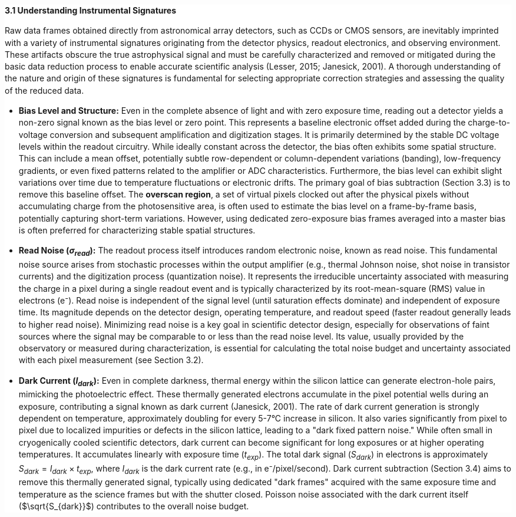 
**3.1 Understanding Instrumental Signatures**

Raw data frames obtained directly from astronomical array detectors, such as CCDs or CMOS sensors, are inevitably imprinted with a variety of instrumental signatures originating from the detector physics, readout electronics, and observing environment. These artifacts obscure the true astrophysical signal and must be carefully characterized and removed or mitigated during the basic data reduction process to enable accurate scientific analysis (Lesser, 2015; Janesick, 2001). A thorough understanding of the nature and origin of these signatures is fundamental for selecting appropriate correction strategies and assessing the quality of the reduced data.

*   **Bias Level and Structure:** Even in the complete absence of light and with zero exposure time, reading out a detector yields a non-zero signal known as the bias level or zero point. This represents a baseline electronic offset added during the charge-to-voltage conversion and subsequent amplification and digitization stages. It is primarily determined by the stable DC voltage levels within the readout circuitry. While ideally constant across the detector, the bias often exhibits some spatial structure. This can include a mean offset, potentially subtle row-dependent or column-dependent variations (banding), low-frequency gradients, or even fixed patterns related to the amplifier or ADC characteristics. Furthermore, the bias level can exhibit slight variations over time due to temperature fluctuations or electronic drifts. The primary goal of bias subtraction (Section 3.3) is to remove this baseline offset. The **overscan region**, a set of virtual pixels clocked out after the physical pixels without accumulating charge from the photosensitive area, is often used to estimate the bias level on a frame-by-frame basis, potentially capturing short-term variations. However, using dedicated zero-exposure bias frames averaged into a master bias is often preferred for characterizing stable spatial structures.

*   **Read Noise ($\sigma_{read}$):** The readout process itself introduces random electronic noise, known as read noise. This fundamental noise source arises from stochastic processes within the output amplifier (e.g., thermal Johnson noise, shot noise in transistor currents) and the digitization process (quantization noise). It represents the irreducible uncertainty associated with measuring the charge in a pixel during a single readout event and is typically characterized by its root-mean-square (RMS) value in electrons (e⁻). Read noise is independent of the signal level (until saturation effects dominate) and independent of exposure time. Its magnitude depends on the detector design, operating temperature, and readout speed (faster readout generally leads to higher read noise). Minimizing read noise is a key goal in scientific detector design, especially for observations of faint sources where the signal may be comparable to or less than the read noise level. Its value, usually provided by the observatory or measured during characterization, is essential for calculating the total noise budget and uncertainty associated with each pixel measurement (see Section 3.2).

*   **Dark Current ($I_{dark}$):** Even in complete darkness, thermal energy within the silicon lattice can generate electron-hole pairs, mimicking the photoelectric effect. These thermally generated electrons accumulate in the pixel potential wells during an exposure, contributing a signal known as dark current (Janesick, 2001). The rate of dark current generation is strongly dependent on temperature, approximately doubling for every 5-7°C increase in silicon. It also varies significantly from pixel to pixel due to localized impurities or defects in the silicon lattice, leading to a "dark fixed pattern noise." While often small in cryogenically cooled scientific detectors, dark current can become significant for long exposures or at higher operating temperatures. It accumulates linearly with exposure time ($t_{exp}$). The total dark signal ($S_{dark}$) in electrons is approximately $S_{dark}=I_{dark} \times t_{exp}$, where $I_{dark}$ is the dark current rate (e.g., in e⁻/pixel/second). Dark current subtraction (Section 3.4) aims to remove this thermally generated signal, typically using dedicated "dark frames" acquired with the same exposure time and temperature as the science frames but with the shutter closed. Poisson noise associated with the dark current itself ($\sqrt{S_{dark}}$) contributes to the overall noise budget.
